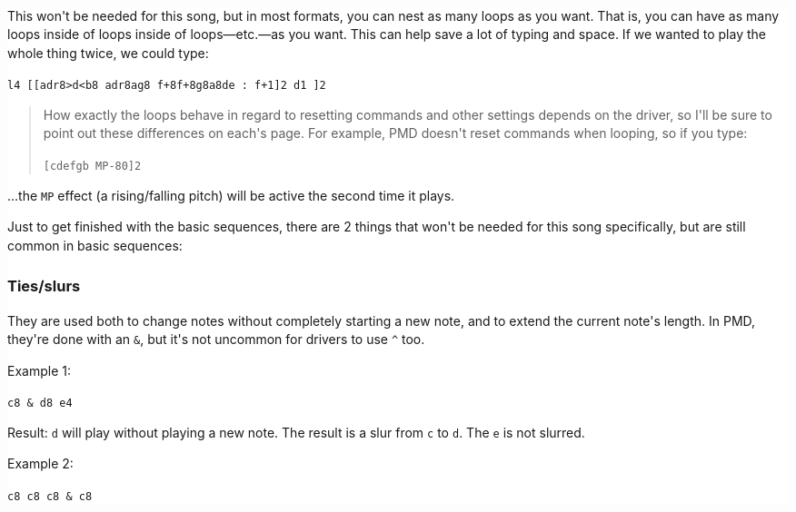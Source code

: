 This won't be needed for this song, but in most formats, you can nest as many loops as you want. That is, you can have as many loops inside of loops inside of loops—etc.—as you want. This can help save a lot of typing and space. If we wanted to play the whole thing twice, we could type:
```
l4 [[adr8>d<b8 adr8ag8 f+8f+8g8a8de : f+1]2 d1 ]2
```

<audio
        controls
        src="/audio/grand6.mp3">
            <a href="/audio/grand6.mp3">
                Sample Audio
            </a>
</audio>

>How exactly the loops behave in regard to resetting commands and other settings depends on the driver, so I'll be sure to point out these differences on each's page. For example, PMD doesn't reset commands when looping, so if you type:
>```
>[cdefgb MP-80]2
>```
...the `MP` effect (a rising/falling pitch) will be active the second time it plays.

Just to get finished with the basic sequences, there are 2 things that won't be needed for this song specifically, but are still common in basic sequences:

### Ties/slurs

They are used both to change notes without completely starting a new note, and to extend the current note's length. In PMD, they're done with an `&`, but it's not uncommon for drivers to use `^` too.

Example 1:
```
c8 & d8 e4
```

<audio
        controls
        src="/audio/tie1.mp3">
            <a href="/audio/tie1.mp3">
                Sample Audio
            </a>
</audio>

Result: `d` will play without playing a new note. The result is a slur from `c` to `d`. The `e` is not slurred.
 
Example 2:
```
c8 c8 c8 & c8
```

<audio
        controls
        src="/audio/tie2.mp3">
            <a href="/audio/tie2.mp3">
                Sample Audio
            </a>
</audio>
